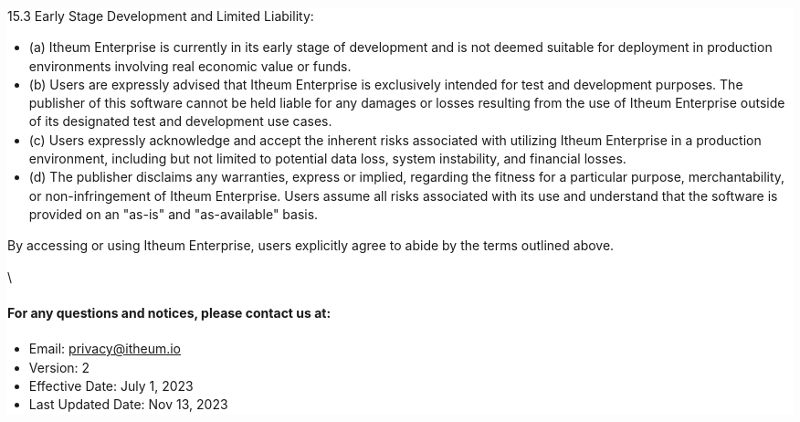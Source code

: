 15.3 Early Stage Development and Limited Liability:

* (a) Itheum Enterprise is currently in its early stage of development and is not deemed suitable for deployment in production environments involving real economic value or funds.
* (b) Users are expressly advised that Itheum Enterprise is exclusively intended for test and development purposes. The publisher of this software cannot be held liable for any damages or losses resulting from the use of Itheum Enterprise outside of its designated test and development use cases.
* (c) Users expressly acknowledge and accept the inherent risks associated with utilizing Itheum Enterprise in a production environment, including but not limited to potential data loss, system instability, and financial losses.
* (d) The publisher disclaims any warranties, express or implied, regarding the fitness for a particular purpose, merchantability, or non-infringement of Itheum Enterprise. Users assume all risks associated with its use and understand that the software is provided on an "as-is" and "as-available" basis.

By accessing or using Itheum Enterprise, users explicitly agree to abide by the terms outlined above.

\


#### For any questions and notices, please contact us at:

* Email: privacy@itheum.io
* Version: 2
* Effective Date: July 1, 2023
* Last Updated Date: Nov 13, 2023
